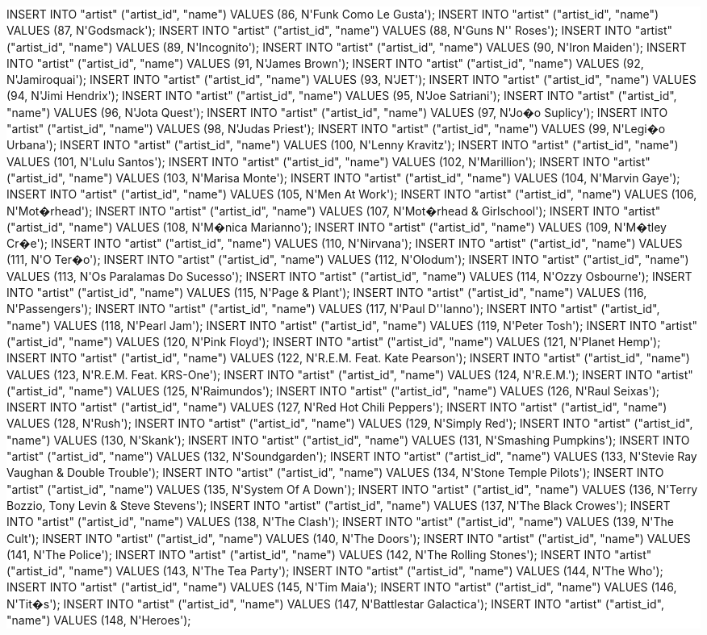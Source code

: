 INSERT INTO "artist" ("artist_id", "name") VALUES (86, N'Funk Como Le Gusta');
INSERT INTO "artist" ("artist_id", "name") VALUES (87, N'Godsmack');
INSERT INTO "artist" ("artist_id", "name") VALUES (88, N'Guns N'' Roses');
INSERT INTO "artist" ("artist_id", "name") VALUES (89, N'Incognito');
INSERT INTO "artist" ("artist_id", "name") VALUES (90, N'Iron Maiden');
INSERT INTO "artist" ("artist_id", "name") VALUES (91, N'James Brown');
INSERT INTO "artist" ("artist_id", "name") VALUES (92, N'Jamiroquai');
INSERT INTO "artist" ("artist_id", "name") VALUES (93, N'JET');
INSERT INTO "artist" ("artist_id", "name") VALUES (94, N'Jimi Hendrix');
INSERT INTO "artist" ("artist_id", "name") VALUES (95, N'Joe Satriani');
INSERT INTO "artist" ("artist_id", "name") VALUES (96, N'Jota Quest');
INSERT INTO "artist" ("artist_id", "name") VALUES (97, N'Jo�o Suplicy');
INSERT INTO "artist" ("artist_id", "name") VALUES (98, N'Judas Priest');
INSERT INTO "artist" ("artist_id", "name") VALUES (99, N'Legi�o Urbana');
INSERT INTO "artist" ("artist_id", "name") VALUES (100, N'Lenny Kravitz');
INSERT INTO "artist" ("artist_id", "name") VALUES (101, N'Lulu Santos');
INSERT INTO "artist" ("artist_id", "name") VALUES (102, N'Marillion');
INSERT INTO "artist" ("artist_id", "name") VALUES (103, N'Marisa Monte');
INSERT INTO "artist" ("artist_id", "name") VALUES (104, N'Marvin Gaye');
INSERT INTO "artist" ("artist_id", "name") VALUES (105, N'Men At Work');
INSERT INTO "artist" ("artist_id", "name") VALUES (106, N'Mot�rhead');
INSERT INTO "artist" ("artist_id", "name") VALUES (107, N'Mot�rhead & Girlschool');
INSERT INTO "artist" ("artist_id", "name") VALUES (108, N'M�nica Marianno');
INSERT INTO "artist" ("artist_id", "name") VALUES (109, N'M�tley Cr�e');
INSERT INTO "artist" ("artist_id", "name") VALUES (110, N'Nirvana');
INSERT INTO "artist" ("artist_id", "name") VALUES (111, N'O Ter�o');
INSERT INTO "artist" ("artist_id", "name") VALUES (112, N'Olodum');
INSERT INTO "artist" ("artist_id", "name") VALUES (113, N'Os Paralamas Do Sucesso');
INSERT INTO "artist" ("artist_id", "name") VALUES (114, N'Ozzy Osbourne');
INSERT INTO "artist" ("artist_id", "name") VALUES (115, N'Page & Plant');
INSERT INTO "artist" ("artist_id", "name") VALUES (116, N'Passengers');
INSERT INTO "artist" ("artist_id", "name") VALUES (117, N'Paul D''Ianno');
INSERT INTO "artist" ("artist_id", "name") VALUES (118, N'Pearl Jam');
INSERT INTO "artist" ("artist_id", "name") VALUES (119, N'Peter Tosh');
INSERT INTO "artist" ("artist_id", "name") VALUES (120, N'Pink Floyd');
INSERT INTO "artist" ("artist_id", "name") VALUES (121, N'Planet Hemp');
INSERT INTO "artist" ("artist_id", "name") VALUES (122, N'R.E.M. Feat. Kate Pearson');
INSERT INTO "artist" ("artist_id", "name") VALUES (123, N'R.E.M. Feat. KRS-One');
INSERT INTO "artist" ("artist_id", "name") VALUES (124, N'R.E.M.');
INSERT INTO "artist" ("artist_id", "name") VALUES (125, N'Raimundos');
INSERT INTO "artist" ("artist_id", "name") VALUES (126, N'Raul Seixas');
INSERT INTO "artist" ("artist_id", "name") VALUES (127, N'Red Hot Chili Peppers');
INSERT INTO "artist" ("artist_id", "name") VALUES (128, N'Rush');
INSERT INTO "artist" ("artist_id", "name") VALUES (129, N'Simply Red');
INSERT INTO "artist" ("artist_id", "name") VALUES (130, N'Skank');
INSERT INTO "artist" ("artist_id", "name") VALUES (131, N'Smashing Pumpkins');
INSERT INTO "artist" ("artist_id", "name") VALUES (132, N'Soundgarden');
INSERT INTO "artist" ("artist_id", "name") VALUES (133, N'Stevie Ray Vaughan & Double Trouble');
INSERT INTO "artist" ("artist_id", "name") VALUES (134, N'Stone Temple Pilots');
INSERT INTO "artist" ("artist_id", "name") VALUES (135, N'System Of A Down');
INSERT INTO "artist" ("artist_id", "name") VALUES (136, N'Terry Bozzio, Tony Levin & Steve Stevens');
INSERT INTO "artist" ("artist_id", "name") VALUES (137, N'The Black Crowes');
INSERT INTO "artist" ("artist_id", "name") VALUES (138, N'The Clash');
INSERT INTO "artist" ("artist_id", "name") VALUES (139, N'The Cult');
INSERT INTO "artist" ("artist_id", "name") VALUES (140, N'The Doors');
INSERT INTO "artist" ("artist_id", "name") VALUES (141, N'The Police');
INSERT INTO "artist" ("artist_id", "name") VALUES (142, N'The Rolling Stones');
INSERT INTO "artist" ("artist_id", "name") VALUES (143, N'The Tea Party');
INSERT INTO "artist" ("artist_id", "name") VALUES (144, N'The Who');
INSERT INTO "artist" ("artist_id", "name") VALUES (145, N'Tim Maia');
INSERT INTO "artist" ("artist_id", "name") VALUES (146, N'Tit�s');
INSERT INTO "artist" ("artist_id", "name") VALUES (147, N'Battlestar Galactica');
INSERT INTO "artist" ("artist_id", "name") VALUES (148, N'Heroes');